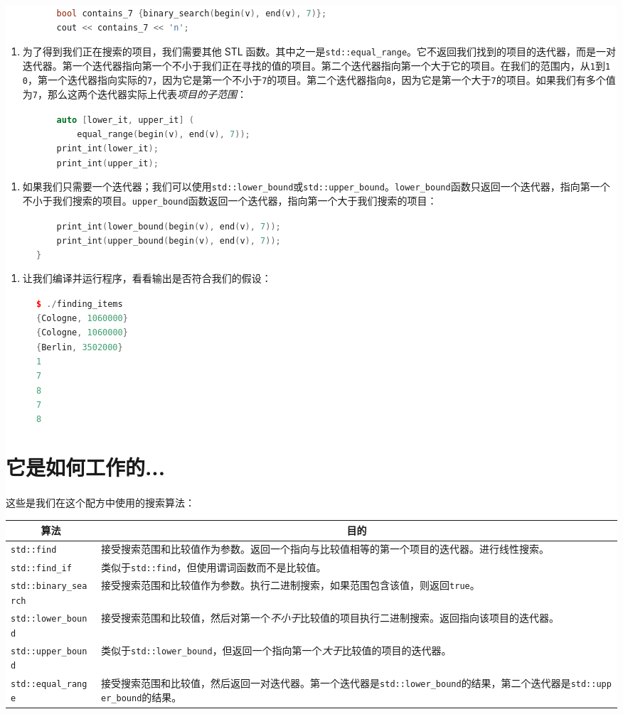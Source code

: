 ```cpp
          bool contains_7 {binary_search(begin(v), end(v), 7)};
          cout << contains_7 << 'n';
```

1.  为了得到我们正在搜索的项目，我们需要其他 STL 函数。其中之一是`std::equal_range`。它不返回我们找到的项目的迭代器，而是一对迭代器。第一个迭代器指向第一个不小于我们正在寻找的值的项目。第二个迭代器指向第一个大于它的项目。在我们的范围内，从`1`到`10`，第一个迭代器指向实际的`7`，因为它是第一个不小于`7`的项目。第二个迭代器指向`8`，因为它是第一个大于`7`的项目。如果我们有多个值为`7`，那么这两个迭代器实际上代表*项目的子范围*：

```cpp
          auto [lower_it, upper_it] (
              equal_range(begin(v), end(v), 7));
          print_int(lower_it);
          print_int(upper_it);
```

1.  如果我们只需要一个迭代器；我们可以使用`std::lower_bound`或`std::upper_bound`。`lower_bound`函数只返回一个迭代器，指向第一个不小于我们搜索的项目。`upper_bound`函数返回一个迭代器，指向第一个大于我们搜索的项目：

```cpp
          print_int(lower_bound(begin(v), end(v), 7));
          print_int(upper_bound(begin(v), end(v), 7));
      }
```

1.  让我们编译并运行程序，看看输出是否符合我们的假设：

```cpp
      $ ./finding_items 
      {Cologne, 1060000}
      {Cologne, 1060000}
      {Berlin, 3502000}
      1
      7
      8
      7
      8
```

# 它是如何工作的...

这些是我们在这个配方中使用的搜索算法：

| **算法** | **目的** |
| --- | --- |
| `std::find` | 接受搜索范围和比较值作为参数。返回一个指向与比较值相等的第一个项目的迭代器。进行线性搜索。 |
| `std::find_if` | 类似于`std::find`，但使用谓词函数而不是比较值。 |
| `std::binary_search` | 接受搜索范围和比较值作为参数。执行二进制搜索，如果范围包含该值，则返回`true`。 |
| `std::lower_bound` | 接受搜索范围和比较值，然后对第一个*不小于*比较值的项目执行二进制搜索。返回指向该项目的迭代器。 |
| `std::upper_bound` | 类似于`std::lower_bound`，但返回一个指向第一个*大于*比较值的项目的迭代器。 |
| `std::equal_range` | 接受搜索范围和比较值，然后返回一对迭代器。第一个迭代器是`std::lower_bound`的结果，第二个迭代器是`std::upper_bound`的结果。 |
